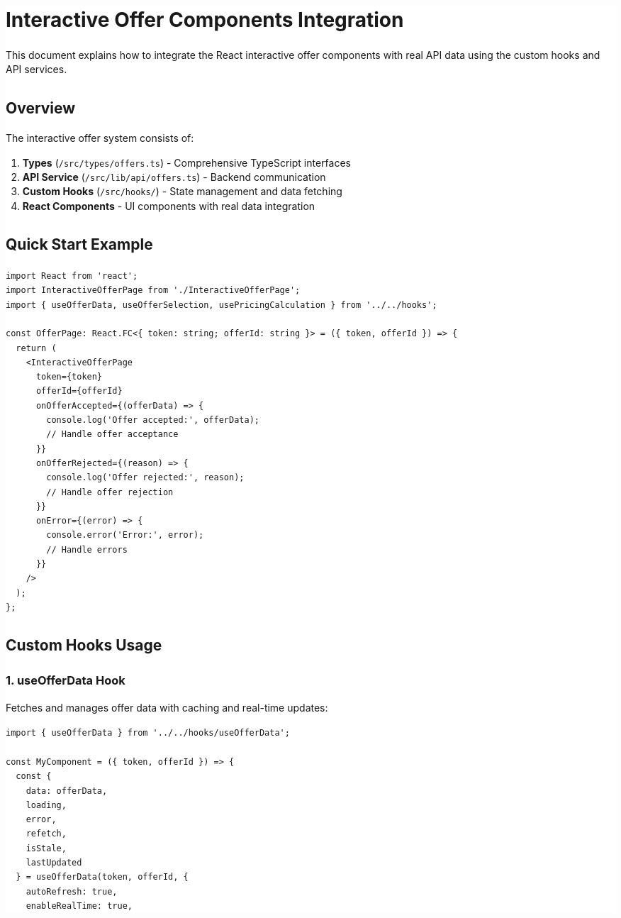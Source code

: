 # Interactive Offer Components Integration

This document explains how to integrate the React interactive offer components with real API data using the custom hooks and API services.

## Overview

The interactive offer system consists of:

1. **Types** (`/src/types/offers.ts`) - Comprehensive TypeScript interfaces
2. **API Service** (`/src/lib/api/offers.ts`) - Backend communication
3. **Custom Hooks** (`/src/hooks/`) - State management and data fetching
4. **React Components** - UI components with real data integration

## Quick Start Example

```tsx
import React from 'react';
import InteractiveOfferPage from './InteractiveOfferPage';
import { useOfferData, useOfferSelection, usePricingCalculation } from '../../hooks';

const OfferPage: React.FC<{ token: string; offerId: string }> = ({ token, offerId }) => {
  return (
    <InteractiveOfferPage
      token={token}
      offerId={offerId}
      onOfferAccepted={(offerData) => {
        console.log('Offer accepted:', offerData);
        // Handle offer acceptance
      }}
      onOfferRejected={(reason) => {
        console.log('Offer rejected:', reason);
        // Handle offer rejection
      }}
      onError={(error) => {
        console.error('Error:', error);
        // Handle errors
      }}
    />
  );
};
```

## Custom Hooks Usage

### 1. useOfferData Hook

Fetches and manages offer data with caching and real-time updates:

```tsx
import { useOfferData } from '../../hooks/useOfferData';

const MyComponent = ({ token, offerId }) => {
  const {
    data: offerData,
    loading,
    error,
    refetch,
    isStale,
    lastUpdated
  } = useOfferData(token, offerId, {
    autoRefresh: true,
    enableRealTime: true,
```